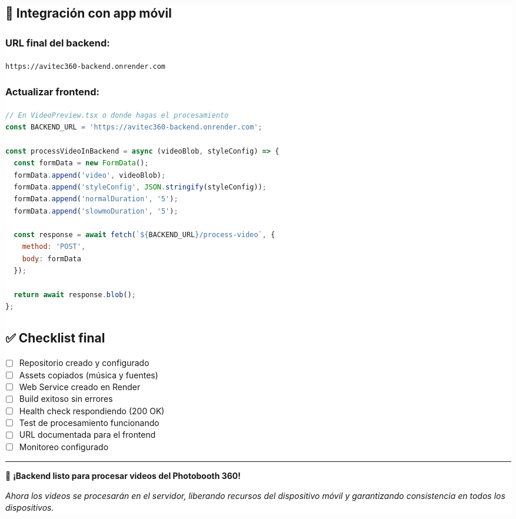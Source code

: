 ## 📱 Integración con app móvil

### URL final del backend:
```
https://avitec360-backend.onrender.com
```

### Actualizar frontend:
```javascript
// En VideoPreview.tsx o donde hagas el procesamiento
const BACKEND_URL = 'https://avitec360-backend.onrender.com';

const processVideoInBackend = async (videoBlob, styleConfig) => {
  const formData = new FormData();
  formData.append('video', videoBlob);
  formData.append('styleConfig', JSON.stringify(styleConfig));
  formData.append('normalDuration', '5');
  formData.append('slowmoDuration', '5');
  
  const response = await fetch(`${BACKEND_URL}/process-video`, {
    method: 'POST',
    body: formData
  });
  
  return await response.blob();
};
```

## ✅ Checklist final

- [ ] Repositorio creado y configurado
- [ ] Assets copiados (música y fuentes)
- [ ] Web Service creado en Render
- [ ] Build exitoso sin errores
- [ ] Health check respondiendo (200 OK)
- [ ] Test de procesamiento funcionando
- [ ] URL documentada para el frontend
- [ ] Monitoreo configurado

---

🎉 **¡Backend listo para procesar videos del Photobooth 360!**

*Ahora los videos se procesarán en el servidor, liberando recursos del dispositivo móvil y garantizando consistencia en todos los dispositivos.*
